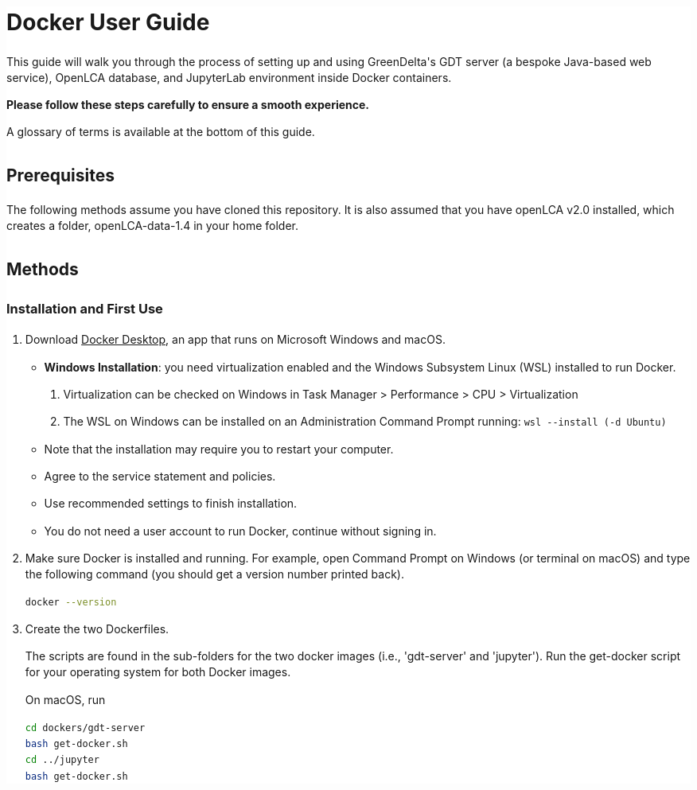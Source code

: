 # Docker User Guide

This guide will walk you through the process of setting up and using GreenDelta's GDT server (a bespoke Java-based web service), OpenLCA database, and JupyterLab environment inside Docker containers.

**Please follow these steps carefully to ensure a smooth experience.**

A glossary of terms is available at the bottom of this guide.


## Prerequisites

The following methods assume you have cloned this repository.
It is also assumed that you have openLCA v2.0 installed, which creates a folder, openLCA-data-1.4 in your home folder.


## Methods

### Installation and First Use

1.  Download [Docker Desktop](https://www.docker.com/products/docker-desktop/), an app that runs on Microsoft Windows and macOS.

    -   **Windows Installation**: you need virtualization enabled and the Windows Subsystem Linux (WSL) installed to run Docker.

        1.  Virtualization can be checked on Windows in Task Manager \> Performance \> CPU \> Virtualization

        2.  The WSL on Windows can be installed on an Administration Command Prompt running: `wsl --install (-d Ubuntu)`

    -   Note that the installation may require you to restart your computer.

    -   Agree to the service statement and policies.

    -   Use recommended settings to finish installation.

    -   You do not need a user account to run Docker, continue without signing in.

2.  Make sure Docker is installed and running. For example, open Command Prompt on Windows (or terminal on macOS) and type the following command (you should get a version number printed back).

    ```bash
    docker --version
    ```

3.  Create the two Dockerfiles.

    The scripts are found in the sub-folders for the two docker images (i.e., 'gdt-server' and 'jupyter').
    Run the get-docker script for your operating system for both Docker images.

    On macOS, run

    ```bash
    cd dockers/gdt-server
    bash get-docker.sh
    cd ../jupyter
    bash get-docker.sh
    ```
